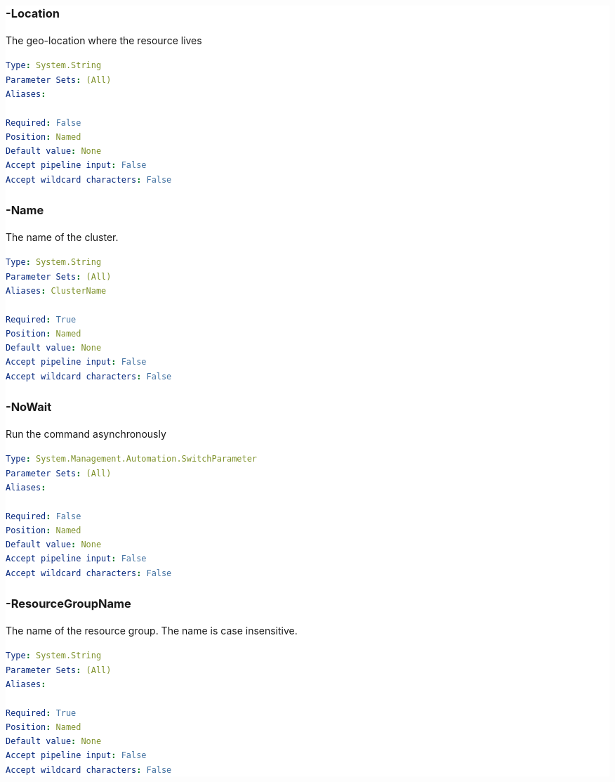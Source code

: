 ### -Location
The geo-location where the resource lives

```yaml
Type: System.String
Parameter Sets: (All)
Aliases:

Required: False
Position: Named
Default value: None
Accept pipeline input: False
Accept wildcard characters: False
```

### -Name
The name of the cluster.

```yaml
Type: System.String
Parameter Sets: (All)
Aliases: ClusterName

Required: True
Position: Named
Default value: None
Accept pipeline input: False
Accept wildcard characters: False
```

### -NoWait
Run the command asynchronously

```yaml
Type: System.Management.Automation.SwitchParameter
Parameter Sets: (All)
Aliases:

Required: False
Position: Named
Default value: None
Accept pipeline input: False
Accept wildcard characters: False
```

### -ResourceGroupName
The name of the resource group.
The name is case insensitive.

```yaml
Type: System.String
Parameter Sets: (All)
Aliases:

Required: True
Position: Named
Default value: None
Accept pipeline input: False
Accept wildcard characters: False
```
